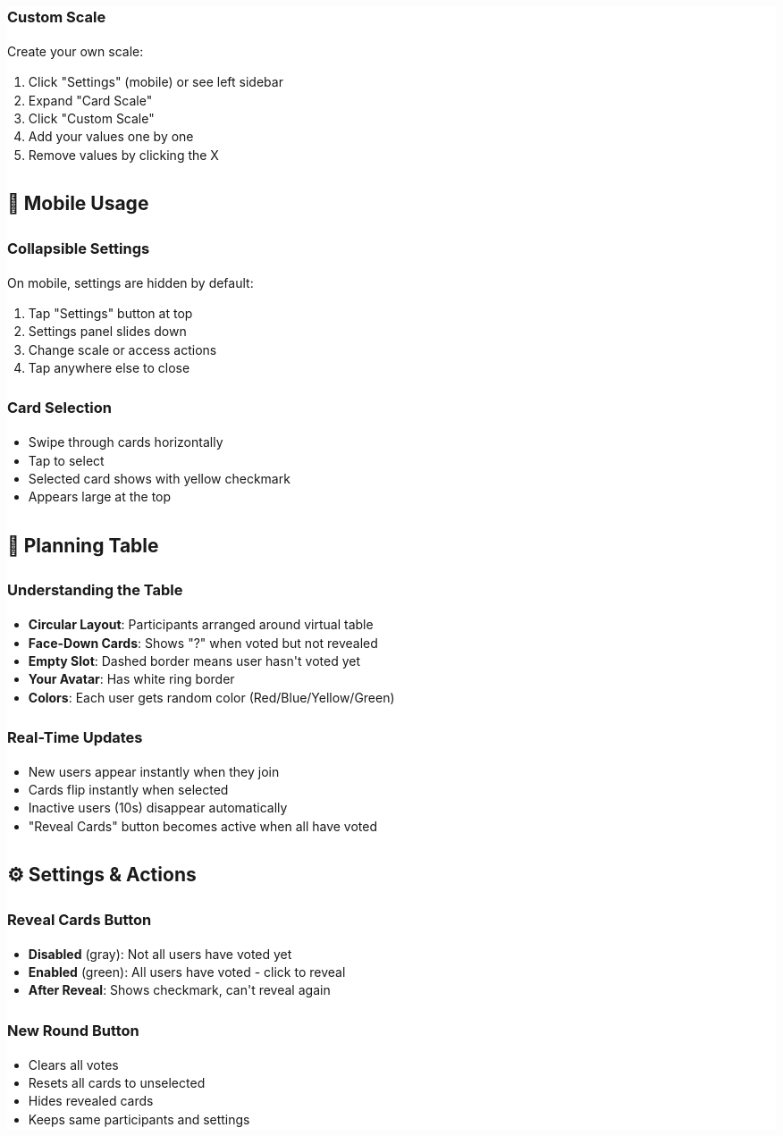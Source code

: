 ### Custom Scale
Create your own scale:
1. Click "Settings" (mobile) or see left sidebar
2. Expand "Card Scale"
3. Click "Custom Scale"
4. Add your values one by one
5. Remove values by clicking the X

## 📱 Mobile Usage

### Collapsible Settings
On mobile, settings are hidden by default:
1. Tap "Settings" button at top
2. Settings panel slides down
3. Change scale or access actions
4. Tap anywhere else to close

### Card Selection
- Swipe through cards horizontally
- Tap to select
- Selected card shows with yellow checkmark
- Appears large at the top

## 🎯 Planning Table

### Understanding the Table
- **Circular Layout**: Participants arranged around virtual table
- **Face-Down Cards**: Shows "?" when voted but not revealed
- **Empty Slot**: Dashed border means user hasn't voted yet
- **Your Avatar**: Has white ring border
- **Colors**: Each user gets random color (Red/Blue/Yellow/Green)

### Real-Time Updates
- New users appear instantly when they join
- Cards flip instantly when selected
- Inactive users (10s) disappear automatically
- "Reveal Cards" button becomes active when all have voted

## ⚙️ Settings & Actions

### Reveal Cards Button
- **Disabled** (gray): Not all users have voted yet
- **Enabled** (green): All users have voted - click to reveal
- **After Reveal**: Shows checkmark, can't reveal again

### New Round Button
- Clears all votes
- Resets all cards to unselected
- Hides revealed cards
- Keeps same participants and settings
